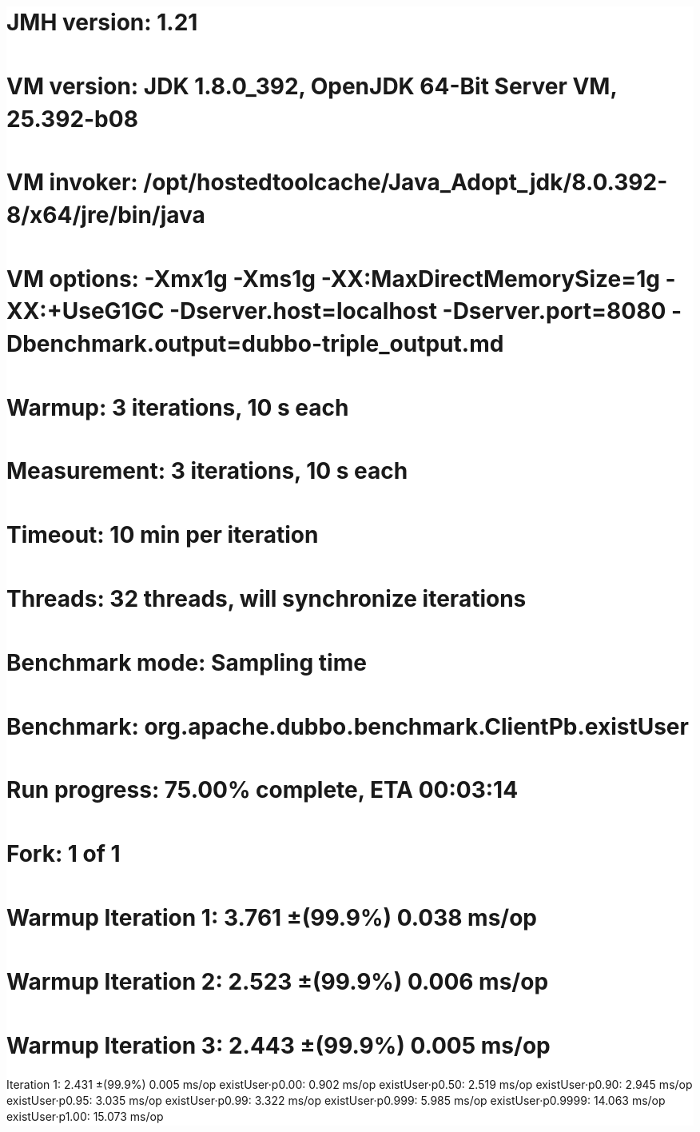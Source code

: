 
# JMH version: 1.21
# VM version: JDK 1.8.0_392, OpenJDK 64-Bit Server VM, 25.392-b08
# VM invoker: /opt/hostedtoolcache/Java_Adopt_jdk/8.0.392-8/x64/jre/bin/java
# VM options: -Xmx1g -Xms1g -XX:MaxDirectMemorySize=1g -XX:+UseG1GC -Dserver.host=localhost -Dserver.port=8080 -Dbenchmark.output=dubbo-triple_output.md
# Warmup: 3 iterations, 10 s each
# Measurement: 3 iterations, 10 s each
# Timeout: 10 min per iteration
# Threads: 32 threads, will synchronize iterations
# Benchmark mode: Sampling time
# Benchmark: org.apache.dubbo.benchmark.ClientPb.existUser

# Run progress: 75.00% complete, ETA 00:03:14
# Fork: 1 of 1
# Warmup Iteration   1: 3.761 ±(99.9%) 0.038 ms/op
# Warmup Iteration   2: 2.523 ±(99.9%) 0.006 ms/op
# Warmup Iteration   3: 2.443 ±(99.9%) 0.005 ms/op
Iteration   1: 2.431 ±(99.9%) 0.005 ms/op
                 existUser·p0.00:   0.902 ms/op
                 existUser·p0.50:   2.519 ms/op
                 existUser·p0.90:   2.945 ms/op
                 existUser·p0.95:   3.035 ms/op
                 existUser·p0.99:   3.322 ms/op
                 existUser·p0.999:  5.985 ms/op
                 existUser·p0.9999: 14.063 ms/op
                 existUser·p1.00:   15.073 ms/op
